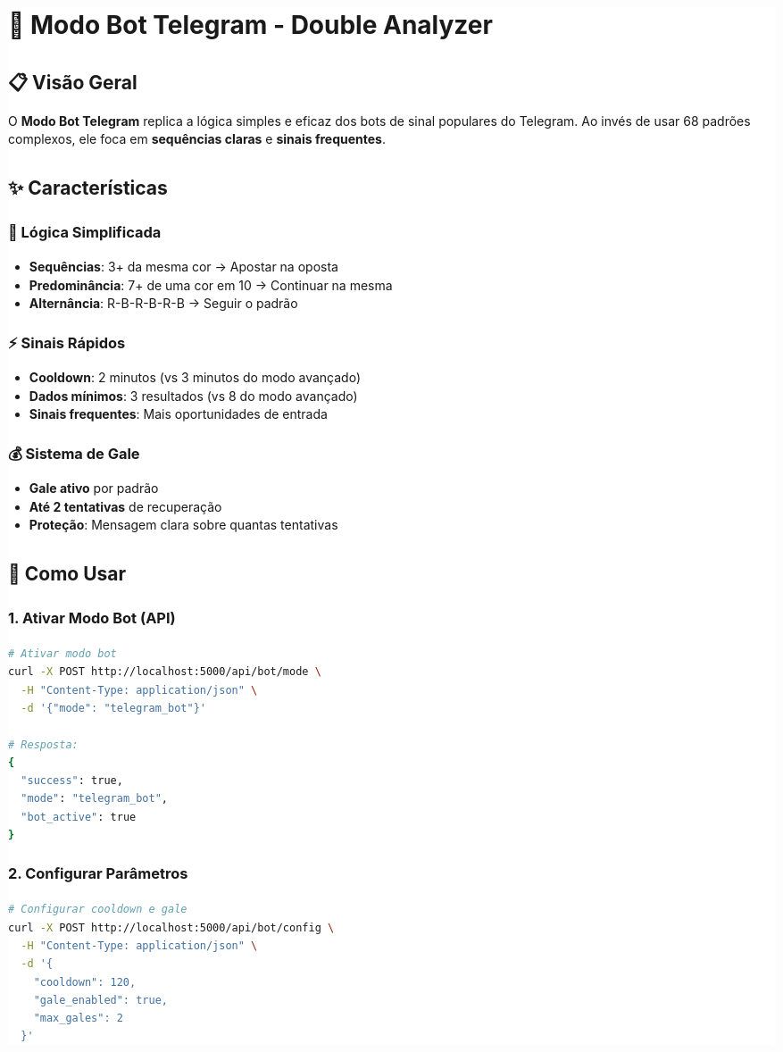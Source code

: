 # 🤖 Modo Bot Telegram - Double Analyzer

## 📋 Visão Geral

O **Modo Bot Telegram** replica a lógica simples e eficaz dos bots de sinal populares do Telegram. Ao invés de usar 68 padrões complexos, ele foca em **sequências claras** e **sinais frequentes**.

## ✨ Características

### 🎯 Lógica Simplificada
- **Sequências**: 3+ da mesma cor → Apostar na oposta
- **Predominância**: 7+ de uma cor em 10 → Continuar na mesma
- **Alternância**: R-B-R-B-R-B → Seguir o padrão

### ⚡ Sinais Rápidos
- **Cooldown**: 2 minutos (vs 3 minutos do modo avançado)
- **Dados mínimos**: 3 resultados (vs 8 do modo avançado)
- **Sinais frequentes**: Mais oportunidades de entrada

### 💰 Sistema de Gale
- **Gale ativo** por padrão
- **Até 2 tentativas** de recuperação
- **Proteção**: Mensagem clara sobre quantas tentativas

## 🚀 Como Usar

### 1. Ativar Modo Bot (API)

```bash
# Ativar modo bot
curl -X POST http://localhost:5000/api/bot/mode \
  -H "Content-Type: application/json" \
  -d '{"mode": "telegram_bot"}'

# Resposta:
{
  "success": true,
  "mode": "telegram_bot",
  "bot_active": true
}
```

### 2. Configurar Parâmetros

```bash
# Configurar cooldown e gale
curl -X POST http://localhost:5000/api/bot/config \
  -H "Content-Type: application/json" \
  -d '{
    "cooldown": 120,
    "gale_enabled": true,
    "max_gales": 2
  }'
```
